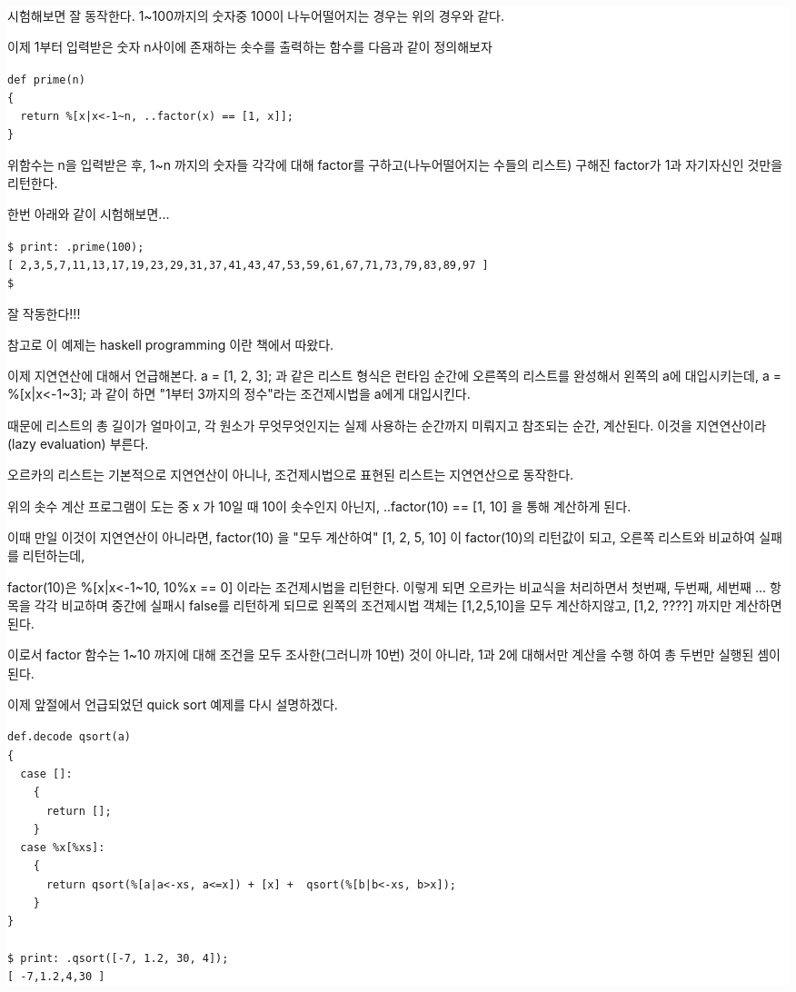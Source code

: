 시험해보면 잘 동작한다. 1~100까지의 숫자중 100이 나누어떨어지는 경우는 위의 경우와 같다.

이제 1부터 입력받은 숫자 n사이에 존재하는 솟수를 출력하는 함수를 다음과 같이 정의해보자

```
def prime(n)
{
  return %[x|x<-1~n, ..factor(x) == [1, x]];
}
```

위함수는 n을 입력받은 후, 1~n 까지의 숫자들 각각에 대해 factor를 구하고(나누어떨어지는 수들의 리스트) 구해진 factor가 1과 자기자신인 것만을 리턴한다.

한번 아래와 같이 시험해보면...

```
$ print: .prime(100);
[ 2,3,5,7,11,13,17,19,23,29,31,37,41,43,47,53,59,61,67,71,73,79,83,89,97 ]
$ 
```

잘 작동한다!!!

참고로 이 예제는 haskell programming 이란 책에서 따왔다.

이제 지연연산에 대해서 언급해본다. a = \[1, 2, 3\]; 과 같은 리스트 형식은 런타임 순간에 오른쪽의 리스트를 완성해서 왼쪽의 a에 대입시키는데, a = %\[x|x<-1~3\]; 과 같이 하면 "1부터 3까지의 정수"라는 조건제시법을 a에게 대입시킨다.

때문에 리스트의 총 길이가 얼마이고, 각 원소가 무엇무엇인지는 실제 사용하는 순간까지 미뤄지고 참조되는 순간, 계산된다. 이것을 지연연산이라(lazy evaluation) 부른다.

오르카의 리스트는 기본적으로 지연연산이 아니나, 조건제시법으로 표현된 리스트는 지연연산으로 동작한다.

위의 솟수 계산 프로그램이 도는 중 x 가 10일 때 10이 솟수인지 아닌지, ..factor(10) == \[1, 10\] 을 통해 계산하게 된다.

이때 만일 이것이 지연연산이 아니라면, factor(10) 을 "모두 계산하여" \[1, 2, 5, 10\] 이 factor(10)의 리턴값이 되고, 오른쪽 리스트와 비교하여 실패를 리턴하는데,

factor(10)은 %\[x|x<-1~10, 10%x == 0\] 이라는 조건제시법을 리턴한다. 이렇게 되면 오르카는 비교식을 처리하면서 첫번째, 두번째, 세번째 ... 항목을 각각 비교하며 중간에 실패시 false를 리턴하게 되므로 왼쪽의 조건제시법 객체는 \[1,2,5,10\]을 모두 계산하지않고, \[1,2, ????\] 까지만 계산하면 된다.

이로서 factor 함수는 1~10 까지에 대해 조건을 모두 조사한(그러니까 10번) 것이 아니라, 1과 2에 대해서만 계산을 수행 하여 총 두번만 실행된 셈이 된다.

이제 앞절에서 언급되었던 quick sort 예제를 다시 설명하겠다.


```
def.decode qsort(a)
{
  case []:
    {
      return [];
    }
  case %x[%xs]:
    {
      return qsort(%[a|a<-xs, a<=x]) + [x] +  qsort(%[b|b<-xs, b>x]);
    }
}

$ print: .qsort([-7, 1.2, 30, 4]);
[ -7,1.2,4,30 ]
```
